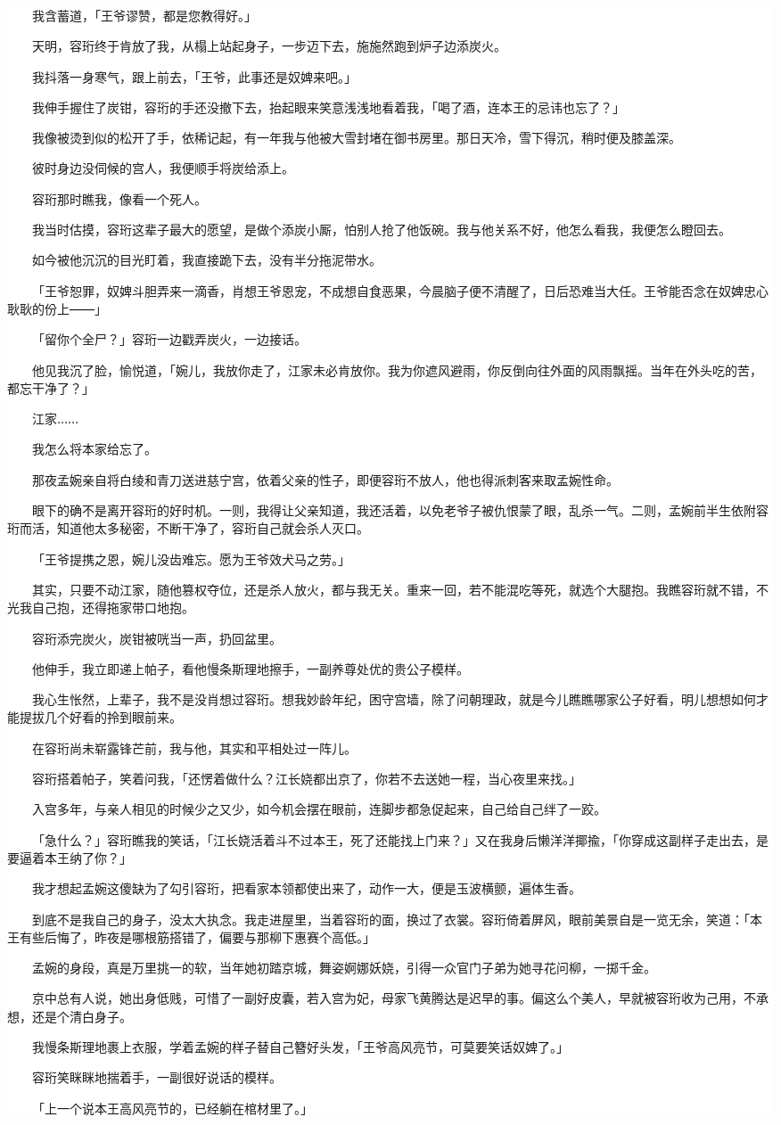 &emsp;&emsp;我含蓄道，「王爷谬赞，都是您教得好。」  
  
&emsp;&emsp;天明，容珩终于肯放了我，从榻上站起身子，一步迈下去，施施然跑到炉子边添炭火。  
  
&emsp;&emsp;我抖落一身寒气，跟上前去，「王爷，此事还是奴婢来吧。」  
  
&emsp;&emsp;我伸手握住了炭钳，容珩的手还没撤下去，抬起眼来笑意浅浅地看着我，「喝了酒，连本王的忌讳也忘了？」  
  
&emsp;&emsp;我像被烫到似的松开了手，依稀记起，有一年我与他被大雪封堵在御书房里。那日天冷，雪下得沉，稍时便及膝盖深。  
  
&emsp;&emsp;彼时身边没伺候的宫人，我便顺手将炭给添上。  
  
&emsp;&emsp;容珩那时瞧我，像看一个死人。  
  
&emsp;&emsp;我当时估摸，容珩这辈子最大的愿望，是做个添炭小厮，怕别人抢了他饭碗。我与他关系不好，他怎么看我，我便怎么瞪回去。  
  
&emsp;&emsp;如今被他沉沉的目光盯着，我直接跪下去，没有半分拖泥带水。  
  
&emsp;&emsp;「王爷恕罪，奴婢斗胆弄来一滴香，肖想王爷恩宠，不成想自食恶果，今晨脑子便不清醒了，日后恐难当大任。王爷能否念在奴婢忠心耿耿的份上——」  
  
&emsp;&emsp;「留你个全尸？」容珩一边戳弄炭火，一边接话。  
  
&emsp;&emsp;他见我沉了脸，愉悦道，「婉儿，我放你走了，江家未必肯放你。我为你遮风避雨，你反倒向往外面的风雨飘摇。当年在外头吃的苦，都忘干净了？」  
  
&emsp;&emsp;江家……  
  
&emsp;&emsp;我怎么将本家给忘了。  
  
&emsp;&emsp;那夜孟婉亲自将白绫和青刀送进慈宁宫，依着父亲的性子，即便容珩不放人，他也得派刺客来取孟婉性命。  
  
&emsp;&emsp;眼下的确不是离开容珩的好时机。一则，我得让父亲知道，我还活着，以免老爷子被仇恨蒙了眼，乱杀一气。二则，孟婉前半生依附容珩而活，知道他太多秘密，不断干净了，容珩自己就会杀人灭口。  
  
&emsp;&emsp;「王爷提携之恩，婉儿没齿难忘。愿为王爷效犬马之劳。」  
  
&emsp;&emsp;其实，只要不动江家，随他篡权夺位，还是杀人放火，都与我无关。重来一回，若不能混吃等死，就选个大腿抱。我瞧容珩就不错，不光我自己抱，还得拖家带口地抱。  
  
&emsp;&emsp;容珩添完炭火，炭钳被咣当一声，扔回盆里。  
  
&emsp;&emsp;他伸手，我立即递上帕子，看他慢条斯理地擦手，一副养尊处优的贵公子模样。  
  
&emsp;&emsp;我心生怅然，上辈子，我不是没肖想过容珩。想我妙龄年纪，困守宫墙，除了问朝理政，就是今儿瞧瞧哪家公子好看，明儿想想如何才能提拔几个好看的拎到眼前来。  
  
&emsp;&emsp;在容珩尚未崭露锋芒前，我与他，其实和平相处过一阵儿。  
  
&emsp;&emsp;容珩搭着帕子，笑着问我，「还愣着做什么？江长娆都出京了，你若不去送她一程，当心夜里来找。」  
  
&emsp;&emsp;入宫多年，与亲人相见的时候少之又少，如今机会摆在眼前，连脚步都急促起来，自己给自己绊了一跤。  
  
&emsp;&emsp;「急什么？」容珩瞧我的笑话，「江长娆活着斗不过本王，死了还能找上门来？」又在我身后懒洋洋揶揄，「你穿成这副样子走出去，是要逼着本王纳了你？」  
  
&emsp;&emsp;我才想起孟婉这傻缺为了勾引容珩，把看家本领都使出来了，动作一大，便是玉波横颤，遍体生香。  
  
&emsp;&emsp;到底不是我自己的身子，没太大执念。我走进屋里，当着容珩的面，换过了衣裳。容珩倚着屏风，眼前美景自是一览无余，笑道：「本王有些后悔了，昨夜是哪根筋搭错了，偏要与那柳下惠赛个高低。」  
  
&emsp;&emsp;孟婉的身段，真是万里挑一的软，当年她初踏京城，舞姿婀娜妖娆，引得一众官门子弟为她寻花问柳，一掷千金。  
  
&emsp;&emsp;京中总有人说，她出身低贱，可惜了一副好皮囊，若入宫为妃，母家飞黄腾达是迟早的事。偏这么个美人，早就被容珩收为己用，不承想，还是个清白身子。  
  
&emsp;&emsp;我慢条斯理地裹上衣服，学着孟婉的样子替自己簪好头发，「王爷高风亮节，可莫要笑话奴婢了。」  
  
&emsp;&emsp;容珩笑眯眯地揣着手，一副很好说话的模样。  
  
&emsp;&emsp;「上一个说本王高风亮节的，已经躺在棺材里了。」  
  
